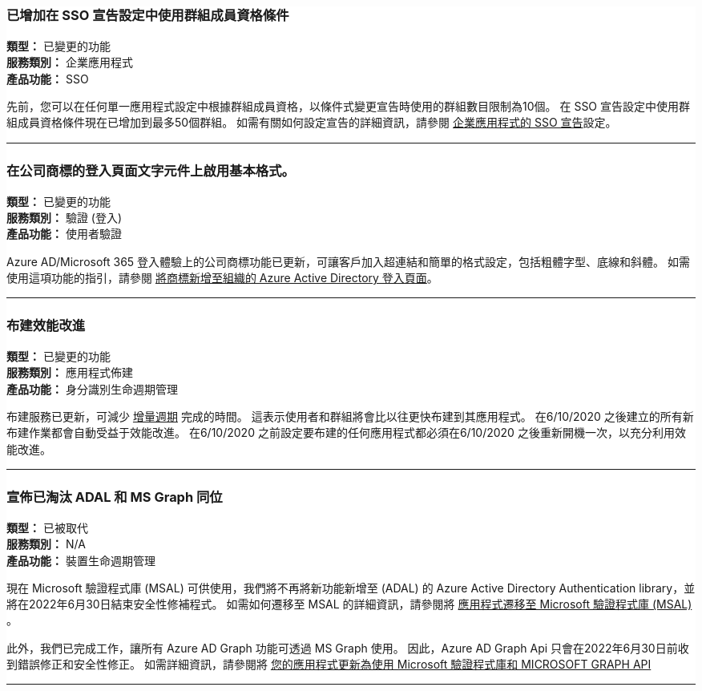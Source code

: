 
### <a name="the-use-of-group-membership-conditions-in-sso-claims-configuration-is-increased"></a>已增加在 SSO 宣告設定中使用群組成員資格條件

**類型：** 已變更的功能  
**服務類別：** 企業應用程式  
**產品功能：** SSO
 
先前，您可以在任何單一應用程式設定中根據群組成員資格，以條件式變更宣告時使用的群組數目限制為10個。 在 SSO 宣告設定中使用群組成員資格條件現在已增加到最多50個群組。 如需有關如何設定宣告的詳細資訊，請參閱 [企業應用程式的 SSO 宣告](../develop/active-directory-saml-claims-customization.md#emitting-claims-based-on-conditions)設定。 

---

### <a name="enabling-basic-formatting-on-the-sign-in-page-text-component-in-company-branding"></a>在公司商標的登入頁面文字元件上啟用基本格式。

**類型：** 已變更的功能  
**服務類別：** 驗證 (登入)  
**產品功能：** 使用者驗證
 
Azure AD/Microsoft 365 登入體驗上的公司商標功能已更新，可讓客戶加入超連結和簡單的格式設定，包括粗體字型、底線和斜體。 如需使用這項功能的指引，請參閱 [將商標新增至組織的 Azure Active Directory 登入頁面](./customize-branding.md)。

---

### <a name="provisioning-performance-improvements"></a>布建效能改進

**類型：** 已變更的功能  
**服務類別：** 應用程式佈建  
**產品功能：** 身分識別生命週期管理
 
布建服務已更新，可減少 [增量週期](../app-provisioning/how-provisioning-works.md#incremental-cycles) 完成的時間。 這表示使用者和群組將會比以往更快布建到其應用程式。 在6/10/2020 之後建立的所有新布建作業都會自動受益于效能改進。 在6/10/2020 之前設定要布建的任何應用程式都必須在6/10/2020 之後重新開機一次，以充分利用效能改進。 

---

### <a name="announcing-the-deprecation-of-adal-and-ms-graph-parity"></a>宣佈已淘汰 ADAL 和 MS Graph 同位

**類型：** 已被取代  
**服務類別：** N/A  
**產品功能：** 裝置生命週期管理

現在 Microsoft 驗證程式庫 (MSAL) 可供使用，我們將不再將新功能新增至 (ADAL) 的 Azure Active Directory Authentication library，並將在2022年6月30日結束安全性修補程式。 如需如何遷移至 MSAL 的詳細資訊，請參閱將 [應用程式遷移至 Microsoft 驗證程式庫 (MSAL) ](../develop/msal-migration.md)。

此外，我們已完成工作，讓所有 Azure AD Graph 功能可透過 MS Graph 使用。 因此，Azure AD Graph Api 只會在2022年6月30日前收到錯誤修正和安全性修正。 如需詳細資訊，請參閱將 [您的應用程式更新為使用 Microsoft 驗證程式庫和 MICROSOFT GRAPH API](https://techcommunity.microsoft.com/t5/azure-active-directory-identity/update-your-applications-to-use-microsoft-authentication-library/ba-p/1257363)
 
---